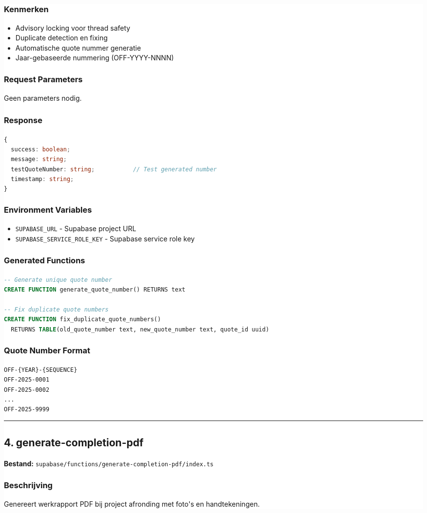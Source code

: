### Kenmerken
- Advisory locking voor thread safety
- Duplicate detection en fixing
- Automatische quote nummer generatie
- Jaar-gebaseerde nummering (OFF-YYYY-NNNN)

### Request Parameters
Geen parameters nodig.

### Response
```typescript
{
  success: boolean;
  message: string;
  testQuoteNumber: string;           // Test generated number
  timestamp: string;
}
```

### Environment Variables
- `SUPABASE_URL` - Supabase project URL
- `SUPABASE_SERVICE_ROLE_KEY` - Supabase service role key

### Generated Functions
```sql
-- Generate unique quote number
CREATE FUNCTION generate_quote_number() RETURNS text

-- Fix duplicate quote numbers
CREATE FUNCTION fix_duplicate_quote_numbers()
  RETURNS TABLE(old_quote_number text, new_quote_number text, quote_id uuid)
```

### Quote Number Format
```
OFF-{YEAR}-{SEQUENCE}
OFF-2025-0001
OFF-2025-0002
...
OFF-2025-9999
```

---

## 4. generate-completion-pdf

**Bestand:** `supabase/functions/generate-completion-pdf/index.ts`

### Beschrijving
Genereert werkrapport PDF bij project afronding met foto's en handtekeningen.
